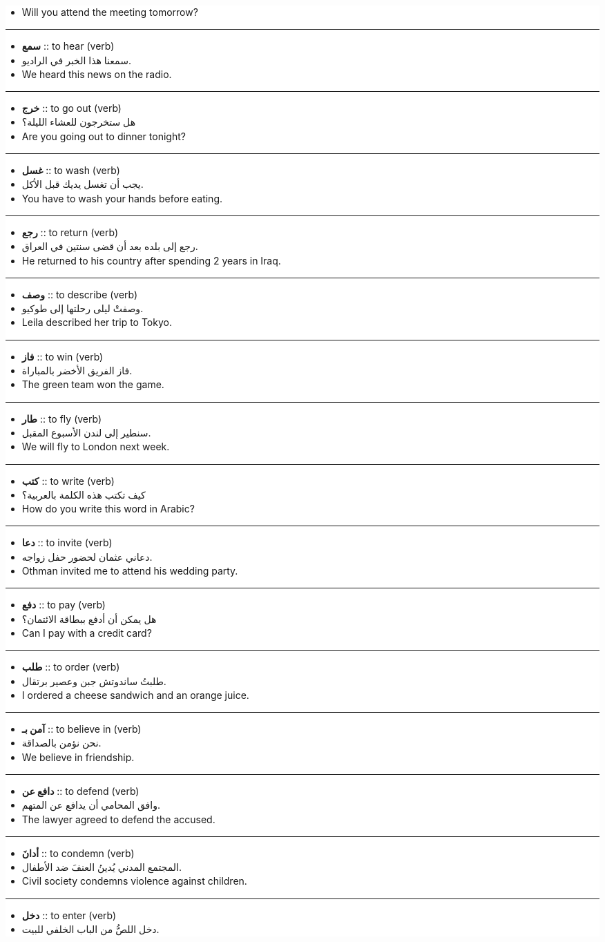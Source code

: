  * Will you attend the meeting tomorrow? 
----------
 * **سمع** :: to hear (verb)
 * سمعنا هذا الخبر في الراديو. 
 * We heard this news on the radio. 
----------
 * **خرج** :: to go out (verb)
 * هل ستخرجون للعشاء الليلة؟ 
 * Are you going out to dinner tonight? 
----------
 * **غسل** :: to wash (verb)
 * يجب أن تغسل يديك قبل الأكل. 
 * You have to wash your hands before eating. 
----------
 * **رجع** :: to return (verb)
 * رجع إلى بلده بعد أن قضى سنتين في العراق. 
 * He returned to his country after spending 2 years in Iraq. 
----------
 * **وصف** :: to describe (verb)
 * وصفتْ ليلى رحلتها إلى طوكيو. 
 * Leila described her trip to Tokyo. 
----------
 * **فاز** :: to win (verb)
 * فاز الفريق الأخضر بالمباراة. 
 * The green team won the game. 
----------
 * **طار** :: to fly (verb)
 * سنطير إلى لندن الأسبوع المقبل. 
 * We will fly to London next week. 
----------
 * **كتب** :: to write (verb)
 * كيف تكتب هذه الكلمة بالعربية؟ 
 * How do you write this word in Arabic? 
----------
 * **دعا** :: to invite (verb)
 * دعاني عثمان لحضور حفل زواجه. 
 * Othman invited me to attend his wedding party. 
----------
 * **دفع** :: to pay (verb)
 * هل يمكن أن أدفع ببطاقة الائتمان؟ 
 * Can I pay with a credit card? 
----------
 * **طلب** :: to order (verb)
 * طلبتُ ساندوتش جبن وعصير برتقال. 
 * I ordered a cheese sandwich and an orange juice. 
----------
 * **آمن بـ** :: to believe in (verb)
 * نحن نؤمن بالصداقة. 
 * We believe in friendship. 
----------
 * **دافع عن** :: to defend (verb)
 * وافق المحامي أن يدافع عن المتهم. 
 * The lawyer agreed to defend the accused. 
----------
 * **أدانَ** :: to condemn (verb)
 * المجتمع المدني يُدينُ العنفَ ضد الأطفال. 
 * Civil society condemns violence against children. 
----------
 * **دخل** :: to enter (verb)
 * دخل اللصُّ من الباب الخلفي للبيت. 